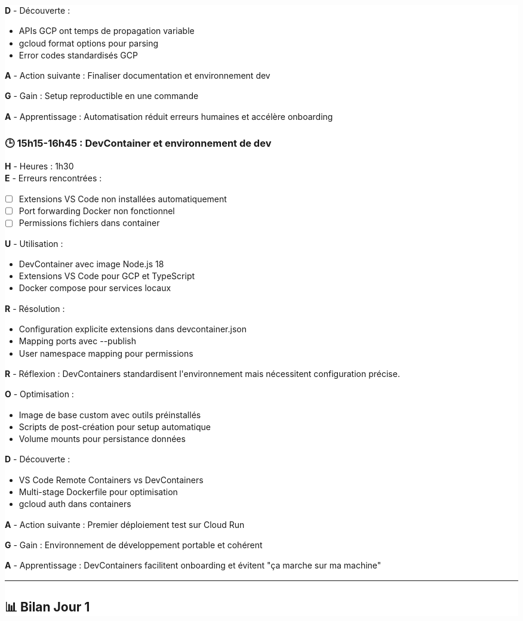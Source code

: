 **D** - Découverte :
- APIs GCP ont temps de propagation variable
- gcloud format options pour parsing
- Error codes standardisés GCP

**A** - Action suivante :
Finaliser documentation et environnement dev

**G** - Gain :
Setup reproductible en une commande

**A** - Apprentissage :
Automatisation réduit erreurs humaines et accélère onboarding

### 🕒 15h15-16h45 : DevContainer et environnement de dev

**H** - Heures : 1h30  
**E** - Erreurs rencontrées :
- [ ] Extensions VS Code non installées automatiquement
- [ ] Port forwarding Docker non fonctionnel
- [ ] Permissions fichiers dans container

**U** - Utilisation :
- DevContainer avec image Node.js 18
- Extensions VS Code pour GCP et TypeScript
- Docker compose pour services locaux

**R** - Résolution :
- Configuration explicite extensions dans devcontainer.json
- Mapping ports avec --publish
- User namespace mapping pour permissions

**R** - Réflexion :
DevContainers standardisent l'environnement mais nécessitent configuration précise.

**O** - Optimisation :
- Image de base custom avec outils préinstallés
- Scripts de post-création pour setup automatique
- Volume mounts pour persistance données

**D** - Découverte :
- VS Code Remote Containers vs DevContainers
- Multi-stage Dockerfile pour optimisation
- gcloud auth dans containers

**A** - Action suivante :
Premier déploiement test sur Cloud Run

**G** - Gain :
Environnement de développement portable et cohérent

**A** - Apprentissage :
DevContainers facilitent onboarding et évitent "ça marche sur ma machine"

---

## 📊 Bilan Jour 1
